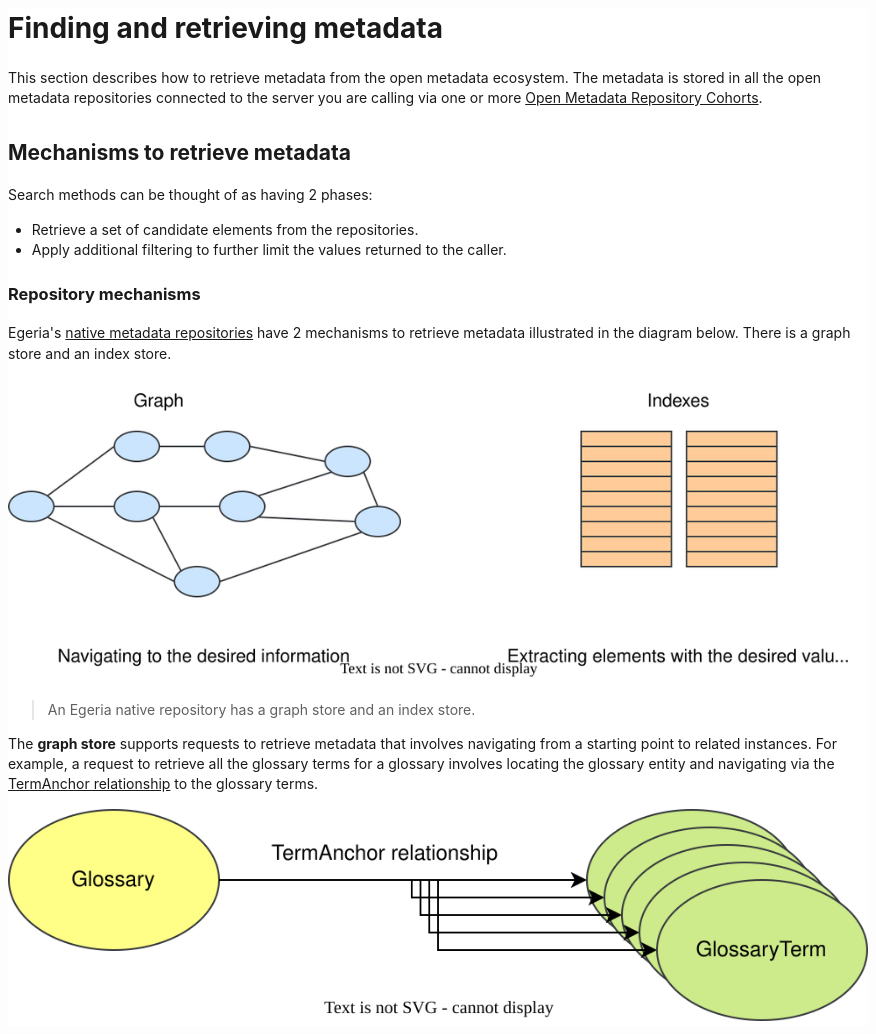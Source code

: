 


# Finding and retrieving metadata

This section describes how to retrieve metadata from the open metadata ecosystem.  The metadata is stored in all the open metadata repositories connected to the server you are calling via one or more [Open Metadata Repository Cohorts](/features/cohort-operation/overview).

## Mechanisms to retrieve metadata

Search methods can be thought of as having 2 phases:

* Retrieve a set of candidate elements from the repositories.
* Apply additional filtering to further limit the values returned to the caller.

### Repository mechanisms

Egeria's [native metadata repositories](/connectors/#repository-and-event-mapper-connectors) have 2 mechanisms to retrieve metadata illustrated in the diagram below.  There is a graph store and an index store.

![Mechanisms for retrieving metadata](retrieving-metadata-mechanisms.svg)
> An Egeria native repository has a graph store and an index store.

The **graph store** supports requests to retrieve metadata that involves navigating from a starting point to related instances.  For example, a request to retrieve all the glossary terms for a glossary involves locating the glossary entity and navigating via the [TermAnchor relationship](/types/3/0330-Terms) to the glossary terms.

![Navigating from a glossary to its glossary terms](retrieving-metadata-glossary-terms-query.svg)
